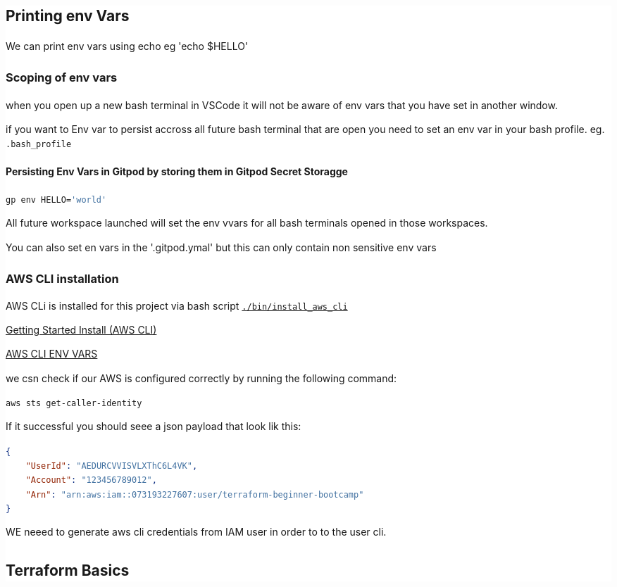 <a name="printing-env-vars"></a>
## Printing env Vars

We can print env vars using echo eg 'echo $HELLO'

<a name="scoping-of-env-vars"></a>
### Scoping of env vars

when you open up a new bash terminal in VSCode it will not be aware of env vars that you have set in another window.

if you want to Env var to persist accross all future bash terminal that are open you need to set an env var in your bash profile. eg. `.bash_profile`

<a name="persisting-env-vars-in-gitpod-by-storing-them-in-gitpod-secret-storagge"></a>
#### Persisting Env Vars in Gitpod by storing them in Gitpod Secret Storagge

```sh
gp env HELLO='world'
```



All future workspace launched will set the env vvars for all bash terminals opened in those workspaces.

You can also set en vars in the '.gitpod.ymal' but this can only contain non sensitive env vars


<a name="aws-cli-installation"></a>
### AWS CLI installation

AWS CLi is installed for this project via bash script [`./bin/install_aws_cli`](./bin/install_aws_cli)

[Getting Started Install (AWS CLI)](https://docs.aws.amazon.com/cli/latest/userguide/getting-started-install.html)

[AWS CLI ENV VARS](https://docs.aws.amazon.com/cli/latest/userguide/cli-configure-envvars.html)

we csn check if our AWS is configured correctly by running the following command:

```sh
aws sts get-caller-identity
```
If it successful you should seee a json payload that look lik this:

```json
{
    "UserId": "AEDURCVVISVLXThC6L4VK",
    "Account": "123456789012",
    "Arn": "arn:aws:iam::073193227607:user/terraform-beginner-bootcamp"
}
```
WE neeed to generate aws cli credentials from IAM user in order to to the user cli.

<a name="terraform-basics"></a>
## Terraform Basics
